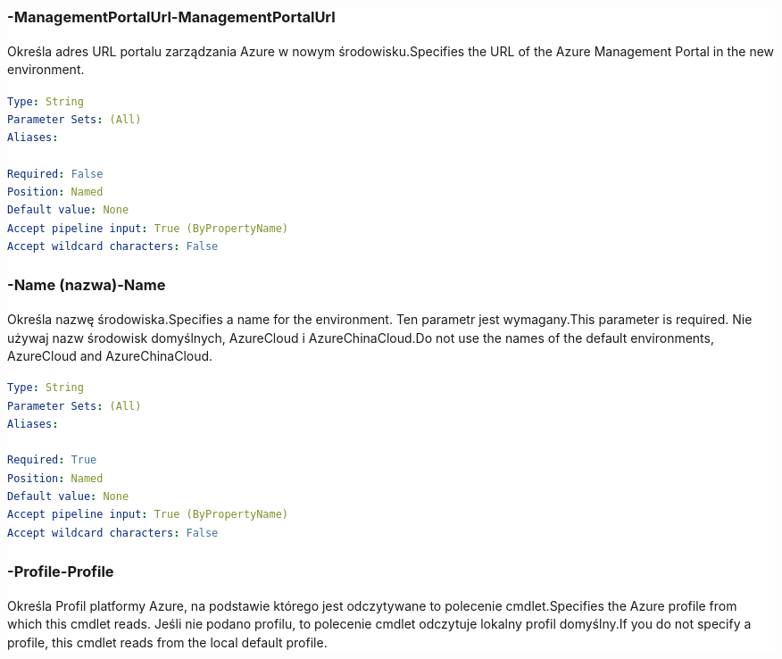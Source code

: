 ### <span data-ttu-id="a63e3-135">-ManagementPortalUrl</span><span class="sxs-lookup"><span data-stu-id="a63e3-135">-ManagementPortalUrl</span></span>
<span data-ttu-id="a63e3-136">Określa adres URL portalu zarządzania Azure w nowym środowisku.</span><span class="sxs-lookup"><span data-stu-id="a63e3-136">Specifies the URL of the Azure Management Portal in the new environment.</span></span>

```yaml
Type: String
Parameter Sets: (All)
Aliases: 

Required: False
Position: Named
Default value: None
Accept pipeline input: True (ByPropertyName)
Accept wildcard characters: False
```

### <span data-ttu-id="a63e3-137">-Name (nazwa)</span><span class="sxs-lookup"><span data-stu-id="a63e3-137">-Name</span></span>
<span data-ttu-id="a63e3-138">Określa nazwę środowiska.</span><span class="sxs-lookup"><span data-stu-id="a63e3-138">Specifies a name for the environment.</span></span>
<span data-ttu-id="a63e3-139">Ten parametr jest wymagany.</span><span class="sxs-lookup"><span data-stu-id="a63e3-139">This parameter is required.</span></span>
<span data-ttu-id="a63e3-140">Nie używaj nazw środowisk domyślnych, AzureCloud i AzureChinaCloud.</span><span class="sxs-lookup"><span data-stu-id="a63e3-140">Do not use the names of the default environments, AzureCloud and AzureChinaCloud.</span></span>

```yaml
Type: String
Parameter Sets: (All)
Aliases: 

Required: True
Position: Named
Default value: None
Accept pipeline input: True (ByPropertyName)
Accept wildcard characters: False
```

### <span data-ttu-id="a63e3-141">-Profile</span><span class="sxs-lookup"><span data-stu-id="a63e3-141">-Profile</span></span>
<span data-ttu-id="a63e3-142">Określa Profil platformy Azure, na podstawie którego jest odczytywane to polecenie cmdlet.</span><span class="sxs-lookup"><span data-stu-id="a63e3-142">Specifies the Azure profile from which this cmdlet reads.</span></span> <span data-ttu-id="a63e3-143">Jeśli nie podano profilu, to polecenie cmdlet odczytuje lokalny profil domyślny.</span><span class="sxs-lookup"><span data-stu-id="a63e3-143">If you do not specify a profile, this cmdlet reads from the local default profile.</span></span>
